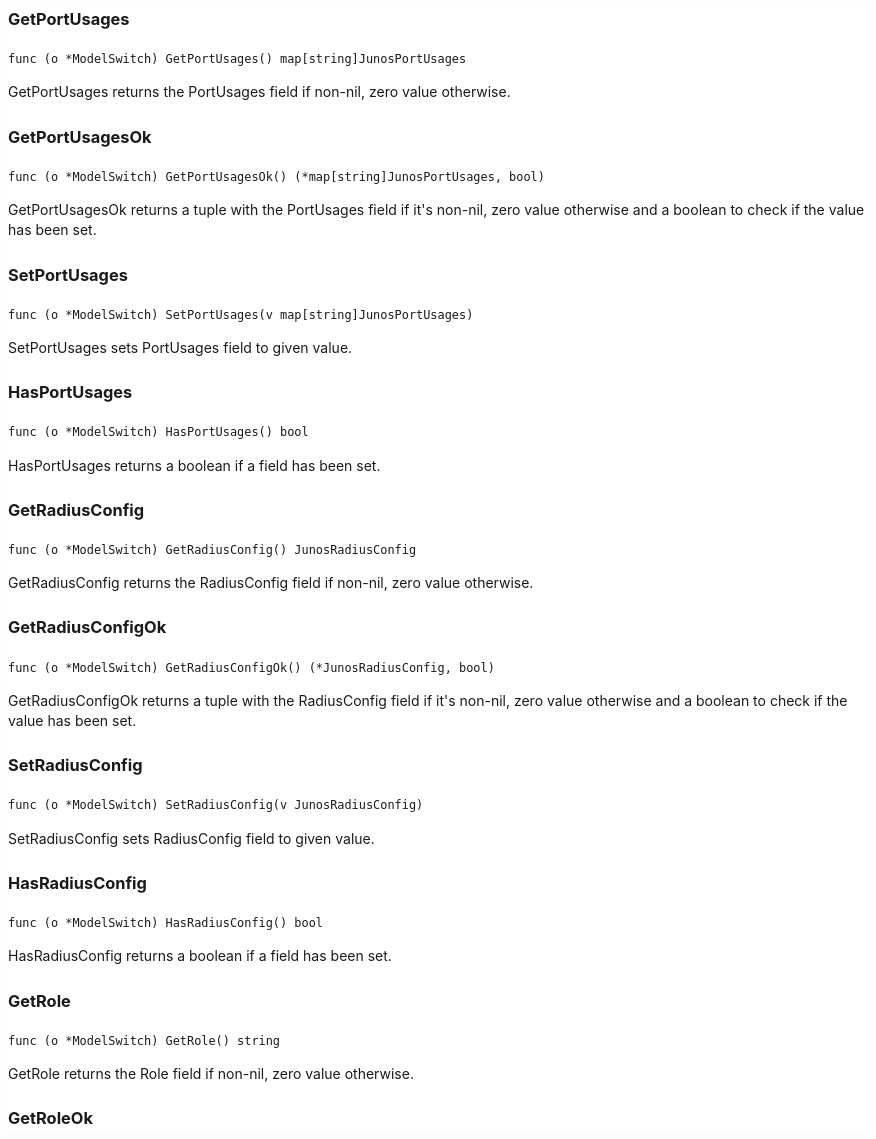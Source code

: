 ### GetPortUsages

`func (o *ModelSwitch) GetPortUsages() map[string]JunosPortUsages`

GetPortUsages returns the PortUsages field if non-nil, zero value otherwise.

### GetPortUsagesOk

`func (o *ModelSwitch) GetPortUsagesOk() (*map[string]JunosPortUsages, bool)`

GetPortUsagesOk returns a tuple with the PortUsages field if it's non-nil, zero value otherwise
and a boolean to check if the value has been set.

### SetPortUsages

`func (o *ModelSwitch) SetPortUsages(v map[string]JunosPortUsages)`

SetPortUsages sets PortUsages field to given value.

### HasPortUsages

`func (o *ModelSwitch) HasPortUsages() bool`

HasPortUsages returns a boolean if a field has been set.

### GetRadiusConfig

`func (o *ModelSwitch) GetRadiusConfig() JunosRadiusConfig`

GetRadiusConfig returns the RadiusConfig field if non-nil, zero value otherwise.

### GetRadiusConfigOk

`func (o *ModelSwitch) GetRadiusConfigOk() (*JunosRadiusConfig, bool)`

GetRadiusConfigOk returns a tuple with the RadiusConfig field if it's non-nil, zero value otherwise
and a boolean to check if the value has been set.

### SetRadiusConfig

`func (o *ModelSwitch) SetRadiusConfig(v JunosRadiusConfig)`

SetRadiusConfig sets RadiusConfig field to given value.

### HasRadiusConfig

`func (o *ModelSwitch) HasRadiusConfig() bool`

HasRadiusConfig returns a boolean if a field has been set.

### GetRole

`func (o *ModelSwitch) GetRole() string`

GetRole returns the Role field if non-nil, zero value otherwise.

### GetRoleOk
